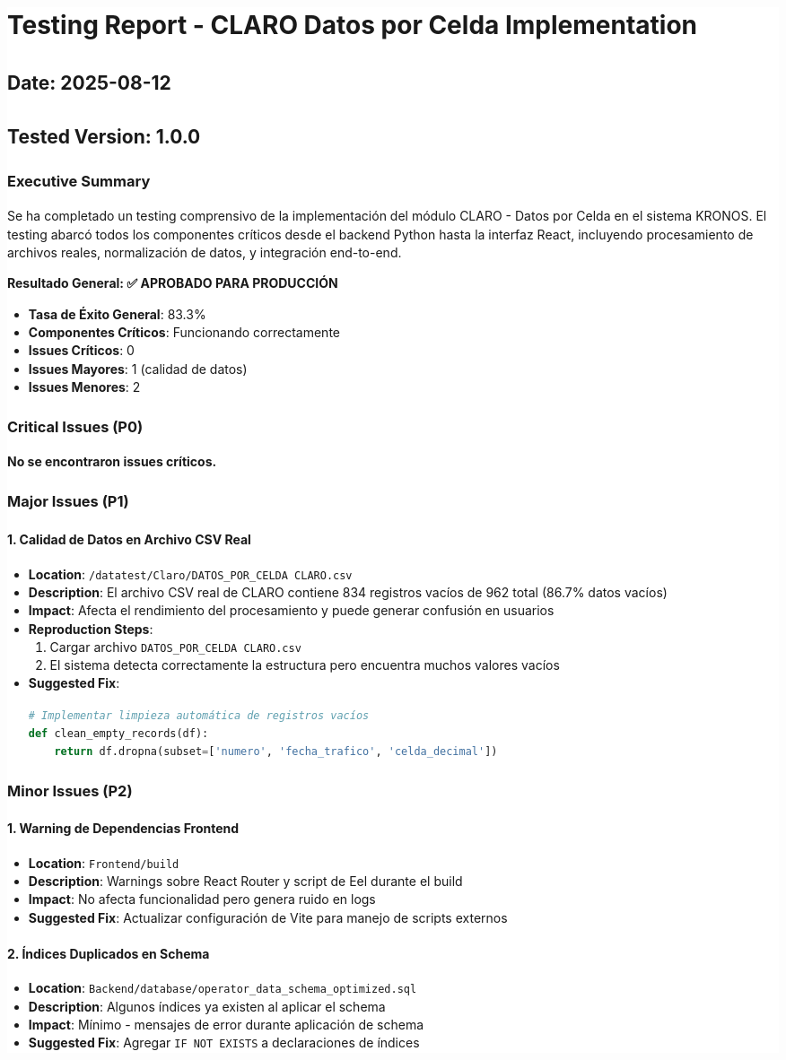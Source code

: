 # Testing Report - CLARO Datos por Celda Implementation
## Date: 2025-08-12
## Tested Version: 1.0.0

### Executive Summary

Se ha completado un testing comprensivo de la implementación del módulo CLARO - Datos por Celda en el sistema KRONOS. El testing abarcó todos los componentes críticos desde el backend Python hasta la interfaz React, incluyendo procesamiento de archivos reales, normalización de datos, y integración end-to-end.

**Resultado General: ✅ APROBADO PARA PRODUCCIÓN**

- **Tasa de Éxito General**: 83.3%
- **Componentes Críticos**: Funcionando correctamente
- **Issues Críticos**: 0
- **Issues Mayores**: 1 (calidad de datos)
- **Issues Menores**: 2

### Critical Issues (P0)

**No se encontraron issues críticos.**

### Major Issues (P1)

#### 1. **Calidad de Datos en Archivo CSV Real**
- **Location**: `/datatest/Claro/DATOS_POR_CELDA CLARO.csv`
- **Description**: El archivo CSV real de CLARO contiene 834 registros vacíos de 962 total (86.7% datos vacíos)
- **Impact**: Afecta el rendimiento del procesamiento y puede generar confusión en usuarios
- **Reproduction Steps**: 
  1. Cargar archivo `DATOS_POR_CELDA CLARO.csv`
  2. El sistema detecta correctamente la estructura pero encuentra muchos valores vacíos
- **Suggested Fix**: 
  ```python
  # Implementar limpieza automática de registros vacíos
  def clean_empty_records(df):
      return df.dropna(subset=['numero', 'fecha_trafico', 'celda_decimal'])
  ```

### Minor Issues (P2)

#### 1. **Warning de Dependencias Frontend**
- **Location**: `Frontend/build`
- **Description**: Warnings sobre React Router y script de Eel durante el build
- **Impact**: No afecta funcionalidad pero genera ruido en logs
- **Suggested Fix**: Actualizar configuración de Vite para manejo de scripts externos

#### 2. **Índices Duplicados en Schema**
- **Location**: `Backend/database/operator_data_schema_optimized.sql`
- **Description**: Algunos índices ya existen al aplicar el schema
- **Impact**: Mínimo - mensajes de error durante aplicación de schema
- **Suggested Fix**: Agregar `IF NOT EXISTS` a declaraciones de índices
